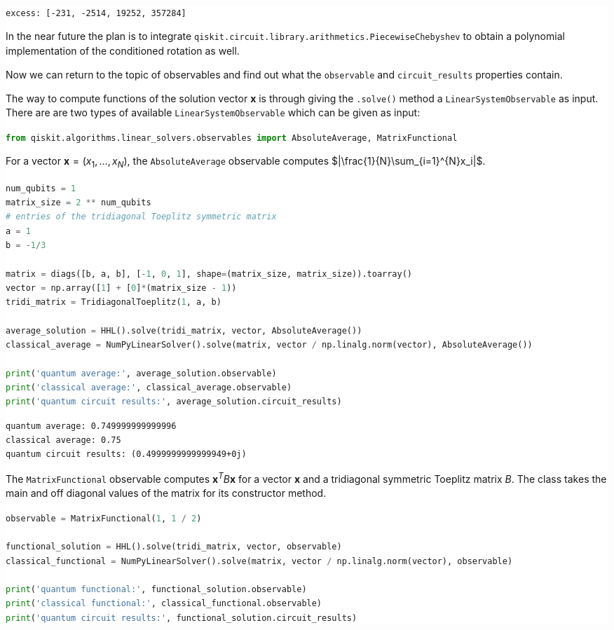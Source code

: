    excess: [-231, -2514, 19252, 357284]


In the near future the plan is to integrate `qiskit.circuit.library.arithmetics.PiecewiseChebyshev` to obtain a polynomial implementation of the conditioned rotation as well.

Now we can return to the topic of observables and find out what the `observable` and `circuit_results` properties contain.

The way to compute functions of the solution vector $\mathbf{x}$ is through giving the `.solve()` method a `LinearSystemObservable` as input. There are are two types of available `LinearSystemObservable` which can be given as input:


```python
from qiskit.algorithms.linear_solvers.observables import AbsoluteAverage, MatrixFunctional
```

For a vector $\mathbf{x}=(x_1,...,x_N)$, the `AbsoluteAverage` observable computes $|\frac{1}{N}\sum_{i=1}^{N}x_i|$.


```python
num_qubits = 1
matrix_size = 2 ** num_qubits
# entries of the tridiagonal Toeplitz symmetric matrix
a = 1
b = -1/3

matrix = diags([b, a, b], [-1, 0, 1], shape=(matrix_size, matrix_size)).toarray()
vector = np.array([1] + [0]*(matrix_size - 1))
tridi_matrix = TridiagonalToeplitz(1, a, b)

average_solution = HHL().solve(tridi_matrix, vector, AbsoluteAverage())
classical_average = NumPyLinearSolver().solve(matrix, vector / np.linalg.norm(vector), AbsoluteAverage())

print('quantum average:', average_solution.observable)
print('classical average:', classical_average.observable)
print('quantum circuit results:', average_solution.circuit_results)
```

    quantum average: 0.749999999999996
    classical average: 0.75
    quantum circuit results: (0.4999999999999949+0j)


The `MatrixFunctional` observable computes $\mathbf{x}^T B \mathbf{x}$ for a vector $\mathbf{x}$ and a tridiagonal symmetric Toeplitz matrix $B$. The class takes the main and off diagonal values of the matrix for its constructor method.


```python
observable = MatrixFunctional(1, 1 / 2)

functional_solution = HHL().solve(tridi_matrix, vector, observable)
classical_functional = NumPyLinearSolver().solve(matrix, vector / np.linalg.norm(vector), observable)

print('quantum functional:', functional_solution.observable)
print('classical functional:', classical_functional.observable)
print('quantum circuit results:', functional_solution.circuit_results)
```

